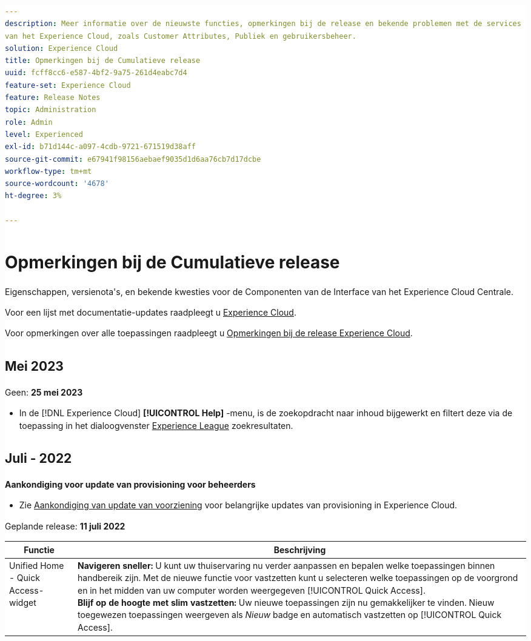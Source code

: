 ```yaml
---
description: Meer informatie over de nieuwste functies, opmerkingen bij de release en bekende problemen met de services van het Experience Cloud, zoals Customer Attributes, Publiek en gebruikersbeheer.
solution: Experience Cloud
title: Opmerkingen bij de Cumulatieve release
uuid: fcff8cc6-e587-4bf2-9a75-261d4eabc7d4
feature-set: Experience Cloud
feature: Release Notes
topic: Administration
role: Admin
level: Experienced
exl-id: b71d144c-a097-4cdb-9721-671519d38aff
source-git-commit: e67941f98156aebaef9035d1d6aa76cb7d17dcbe
workflow-type: tm+mt
source-wordcount: '4678'
ht-degree: 3%

---
```


# Opmerkingen bij de Cumulatieve release

Eigenschappen, versienota&#39;s, en bekende kwesties voor de Componenten van de Interface van het Experience Cloud Centrale.

Voor een lijst met documentatie-updates raadpleegt u [Experience Cloud](doc-updates.md#concept_4C8983FCD23848A4B1E4C2D99ED82784).

Voor opmerkingen over alle toepassingen raadpleegt u [Opmerkingen bij de release Experience Cloud](https://experienceleague.adobe.com/docs/release-notes/experience-cloud/current.html?lang=en).



## Mei 2023

Geen: **25 mei 2023**

* In de [!DNL Experience Cloud] **[!UICONTROL Help]** -menu, is de zoekopdracht naar inhoud bijgewerkt en filtert deze via de toepassing in het dialoogvenster [Experience League](https://experienceleague.adobe.com/#home) zoekresultaten.

## Juli - 2022

**Aankondiging voor update van provisioning voor beheerders**

* Zie [Aankondiging van update van voorziening](admin-getting-started.md#provisioning) voor belangrijke updates van provisioning in Experience Cloud.

Geplande release: **11 juli 2022**

| Functie | Beschrijving |
| ------- | ------- |
| Unified Home - Quick Access-widget | **Navigeren sneller:** U kunt uw thuiservaring nu verder aanpassen en bepalen welke toepassingen binnen handbereik zijn. Met de nieuwe functie voor vastzetten kunt u selecteren welke toepassingen op de voorgrond en in het midden van uw computer worden weergegeven [!UICONTROL Quick Access]. <br>**Blijf op de hoogte met slim vastzetten:** Uw nieuwe toepassingen zijn nu gemakkelijker te vinden. Nieuw toegewezen toepassingen weergeven als _Nieuw_ badge en automatisch vastzetten op [!UICONTROL Quick Access]. |
